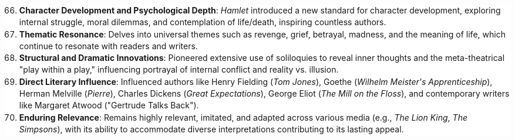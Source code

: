 66. **Character Development and Psychological Depth**: *Hamlet* introduced a new standard for character development, exploring internal struggle, moral dilemmas, and contemplation of life/death, inspiring countless authors.
67. **Thematic Resonance**: Delves into universal themes such as revenge, grief, betrayal, madness, and the meaning of life, which continue to resonate with readers and writers.
68. **Structural and Dramatic Innovations**: Pioneered extensive use of soliloquies to reveal inner thoughts and the meta-theatrical "play within a play," influencing portrayal of internal conflict and reality vs. illusion.
69. **Direct Literary Influence**: Influenced authors like Henry Fielding (*Tom Jones*), Goethe (*Wilhelm Meister's Apprenticeship*), Herman Melville (*Pierre*), Charles Dickens (*Great Expectations*), George Eliot (*The Mill on the Floss*), and contemporary writers like Margaret Atwood ("Gertrude Talks Back").
70. **Enduring Relevance**: Remains highly relevant, imitated, and adapted across various media (e.g., *The Lion King*, *The Simpsons*), with its ability to accommodate diverse interpretations contributing to its lasting appeal.